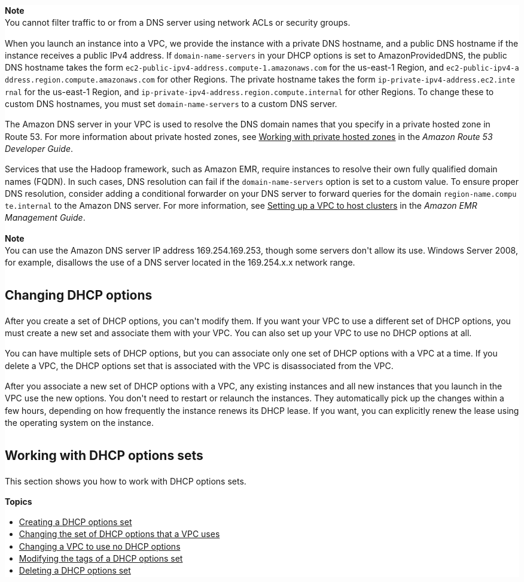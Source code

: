 **Note**  
You cannot filter traffic to or from a DNS server using network ACLs or security groups\.

When you launch an instance into a VPC, we provide the instance with a private DNS hostname, and a public DNS hostname if the instance receives a public IPv4 address\. If `domain-name-servers` in your DHCP options is set to AmazonProvidedDNS, the public DNS hostname takes the form `ec2-public-ipv4-address.compute-1.amazonaws.com` for the us\-east\-1 Region, and `ec2-public-ipv4-address.region.compute.amazonaws.com` for other Regions\. The private hostname takes the form `ip-private-ipv4-address.ec2.internal` for the us\-east\-1 Region, and `ip-private-ipv4-address.region.compute.internal` for other Regions\. To change these to custom DNS hostnames, you must set `domain-name-servers` to a custom DNS server\.

The Amazon DNS server in your VPC is used to resolve the DNS domain names that you specify in a private hosted zone in Route 53\. For more information about private hosted zones, see [Working with private hosted zones](https://docs.aws.amazon.com/Route53/latest/DeveloperGuide/hosted-zones-private.html) in the *Amazon Route 53 Developer Guide*\.

Services that use the Hadoop framework, such as Amazon EMR, require instances to resolve their own fully qualified domain names \(FQDN\)\. In such cases, DNS resolution can fail if the `domain-name-servers` option is set to a custom value\. To ensure proper DNS resolution, consider adding a conditional forwarder on your DNS server to forward queries for the domain `region-name.compute.internal` to the Amazon DNS server\. For more information, see [Setting up a VPC to host clusters](https://docs.aws.amazon.com/emr/latest/ManagementGuide/emr-vpc-host-job-flows.html) in the *Amazon EMR Management Guide*\.

**Note**  
 You can use the Amazon DNS server IP address 169\.254\.169\.253, though some servers don't allow its use\. Windows Server 2008, for example, disallows the use of a DNS server located in the 169\.254\.x\.x network range\. 

## Changing DHCP options<a name="DHCPOptions"></a>

After you create a set of DHCP options, you can't modify them\. If you want your VPC to use a different set of DHCP options, you must create a new set and associate them with your VPC\. You can also set up your VPC to use no DHCP options at all\.

You can have multiple sets of DHCP options, but you can associate only one set of DHCP options with a VPC at a time\. If you delete a VPC, the DHCP options set that is associated with the VPC is disassociated from the VPC\.

After you associate a new set of DHCP options with a VPC, any existing instances and all new instances that you launch in the VPC use the new options\. You don't need to restart or relaunch the instances\. They automatically pick up the changes within a few hours, depending on how frequently the instance renews its DHCP lease\. If you want, you can explicitly renew the lease using the operating system on the instance\. 

## Working with DHCP options sets<a name="DHCPOptionSet"></a>

This section shows you how to work with DHCP options sets\.

**Topics**
+ [Creating a DHCP options set](#CreatingaDHCPOptionSet)
+ [Changing the set of DHCP options that a VPC uses](#ChangingDHCPOptionsofaVPC)
+ [Changing a VPC to use no DHCP options](#DHCP_Use_No_Options)
+ [Modifying the tags of a DHCP options set](#TaggingaDHCPOptionSet)
+ [Deleting a DHCP options set](#DeletingaDHCPOptionSet)
